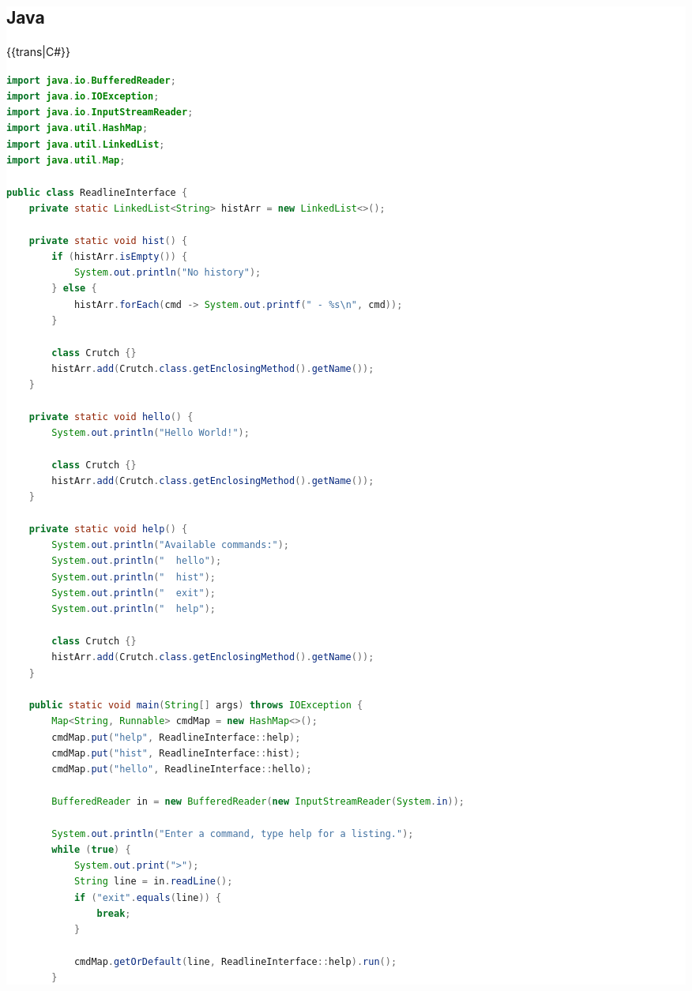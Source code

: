 

## Java

{{trans|C#}}

```java
import java.io.BufferedReader;
import java.io.IOException;
import java.io.InputStreamReader;
import java.util.HashMap;
import java.util.LinkedList;
import java.util.Map;

public class ReadlineInterface {
    private static LinkedList<String> histArr = new LinkedList<>();

    private static void hist() {
        if (histArr.isEmpty()) {
            System.out.println("No history");
        } else {
            histArr.forEach(cmd -> System.out.printf(" - %s\n", cmd));
        }

        class Crutch {}
        histArr.add(Crutch.class.getEnclosingMethod().getName());
    }

    private static void hello() {
        System.out.println("Hello World!");

        class Crutch {}
        histArr.add(Crutch.class.getEnclosingMethod().getName());
    }

    private static void help() {
        System.out.println("Available commands:");
        System.out.println("  hello");
        System.out.println("  hist");
        System.out.println("  exit");
        System.out.println("  help");

        class Crutch {}
        histArr.add(Crutch.class.getEnclosingMethod().getName());
    }

    public static void main(String[] args) throws IOException {
        Map<String, Runnable> cmdMap = new HashMap<>();
        cmdMap.put("help", ReadlineInterface::help);
        cmdMap.put("hist", ReadlineInterface::hist);
        cmdMap.put("hello", ReadlineInterface::hello);

        BufferedReader in = new BufferedReader(new InputStreamReader(System.in));

        System.out.println("Enter a command, type help for a listing.");
        while (true) {
            System.out.print(">");
            String line = in.readLine();
            if ("exit".equals(line)) {
                break;
            }

            cmdMap.getOrDefault(line, ReadlineInterface::help).run();
        }
```